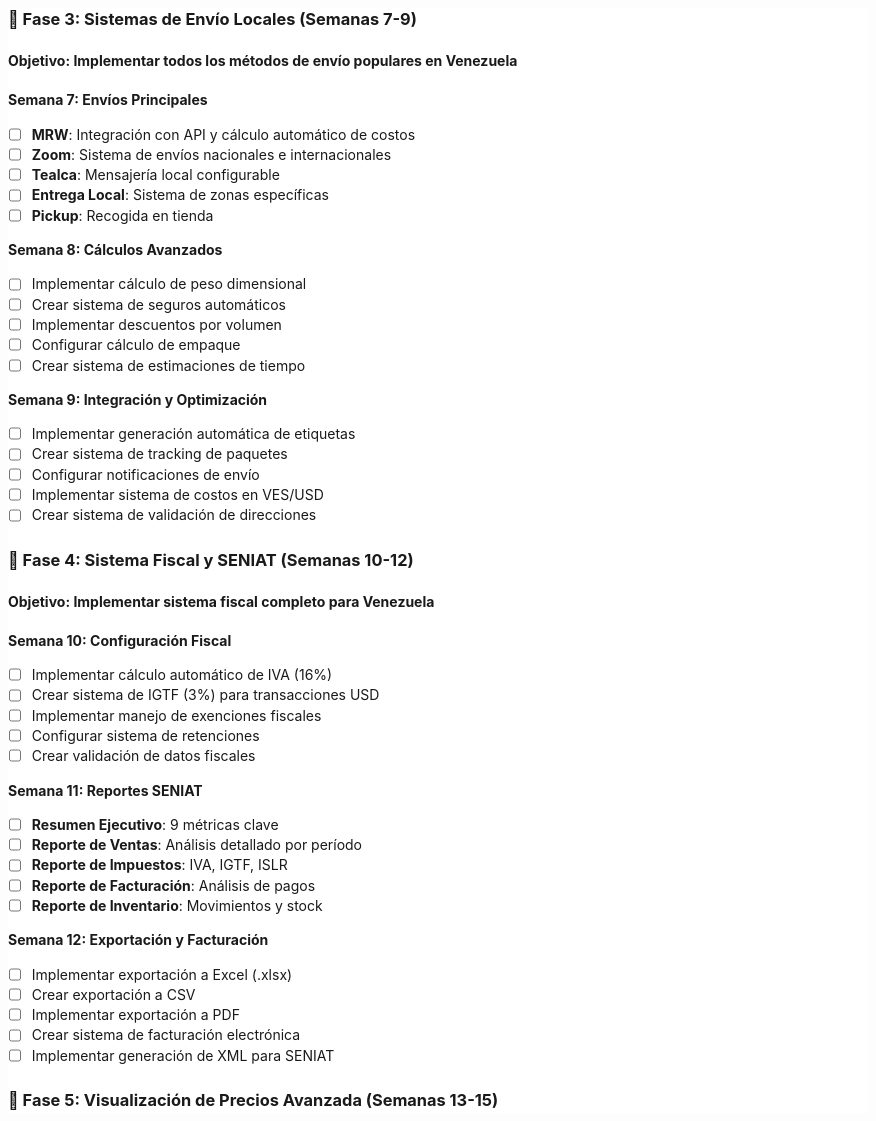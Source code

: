 ### 🚚 Fase 3: Sistemas de Envío Locales (Semanas 7-9)

#### Objetivo: Implementar todos los métodos de envío populares en Venezuela

**Semana 7: Envíos Principales**
- [ ] **MRW**: Integración con API y cálculo automático de costos
- [ ] **Zoom**: Sistema de envíos nacionales e internacionales
- [ ] **Tealca**: Mensajería local configurable
- [ ] **Entrega Local**: Sistema de zonas específicas
- [ ] **Pickup**: Recogida en tienda

**Semana 8: Cálculos Avanzados**
- [ ] Implementar cálculo de peso dimensional
- [ ] Crear sistema de seguros automáticos
- [ ] Implementar descuentos por volumen
- [ ] Configurar cálculo de empaque
- [ ] Crear sistema de estimaciones de tiempo

**Semana 9: Integración y Optimización**
- [ ] Implementar generación automática de etiquetas
- [ ] Crear sistema de tracking de paquetes
- [ ] Configurar notificaciones de envío
- [ ] Implementar sistema de costos en VES/USD
- [ ] Crear sistema de validación de direcciones

### 🏢 Fase 4: Sistema Fiscal y SENIAT (Semanas 10-12)

#### Objetivo: Implementar sistema fiscal completo para Venezuela

**Semana 10: Configuración Fiscal**
- [ ] Implementar cálculo automático de IVA (16%)
- [ ] Crear sistema de IGTF (3%) para transacciones USD
- [ ] Implementar manejo de exenciones fiscales
- [ ] Configurar sistema de retenciones
- [ ] Crear validación de datos fiscales

**Semana 11: Reportes SENIAT**
- [ ] **Resumen Ejecutivo**: 9 métricas clave
- [ ] **Reporte de Ventas**: Análisis detallado por período
- [ ] **Reporte de Impuestos**: IVA, IGTF, ISLR
- [ ] **Reporte de Facturación**: Análisis de pagos
- [ ] **Reporte de Inventario**: Movimientos y stock

**Semana 12: Exportación y Facturación**
- [ ] Implementar exportación a Excel (.xlsx)
- [ ] Crear exportación a CSV
- [ ] Implementar exportación a PDF
- [ ] Crear sistema de facturación electrónica
- [ ] Implementar generación de XML para SENIAT

### 🎨 Fase 5: Visualización de Precios Avanzada (Semanas 13-15)
